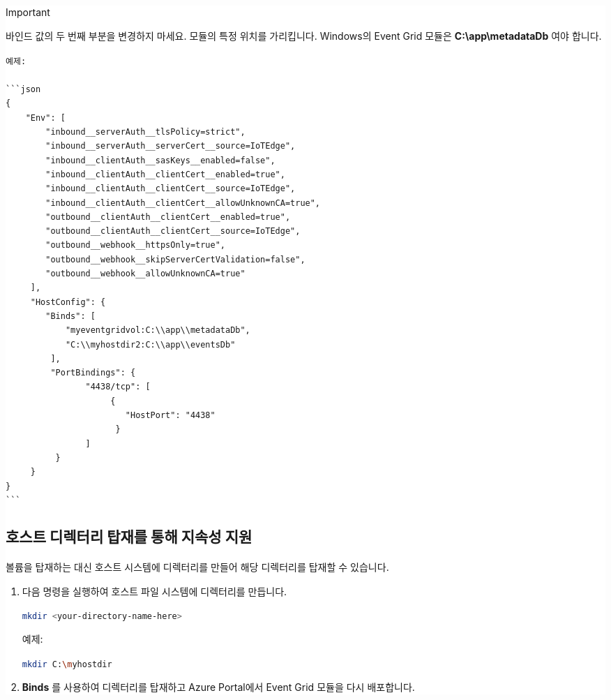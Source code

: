   >[!IMPORTANT]
   >바인드 값의 두 번째 부분을 변경하지 마세요. 모듈의 특정 위치를 가리킵니다. Windows의 Event Grid 모듈은 **C:\\app\\metadataDb** 여야 합니다.


    예제:

    ```json
    {
        "Env": [
            "inbound__serverAuth__tlsPolicy=strict",
            "inbound__serverAuth__serverCert__source=IoTEdge",
            "inbound__clientAuth__sasKeys__enabled=false",
            "inbound__clientAuth__clientCert__enabled=true",
            "inbound__clientAuth__clientCert__source=IoTEdge",
            "inbound__clientAuth__clientCert__allowUnknownCA=true",
            "outbound__clientAuth__clientCert__enabled=true",
            "outbound__clientAuth__clientCert__source=IoTEdge",
            "outbound__webhook__httpsOnly=true",
            "outbound__webhook__skipServerCertValidation=false",
            "outbound__webhook__allowUnknownCA=true"
         ],
         "HostConfig": {
            "Binds": [
                "myeventgridvol:C:\\app\\metadataDb",
                "C:\\myhostdir2:C:\\app\\eventsDb"
             ],
             "PortBindings": {
                    "4438/tcp": [
                         {
                            "HostPort": "4438"
                          }
                    ]
              }
         }
    }
    ```

## <a name="persistence-via-host-directory-mount"></a>호스트 디렉터리 탑재를 통해 지속성 지원

볼륨을 탑재하는 대신 호스트 시스템에 디렉터리를 만들어 해당 디렉터리를 탑재할 수 있습니다.

1. 다음 명령을 실행하여 호스트 파일 시스템에 디렉터리를 만듭니다.

   ```sh
   mkdir <your-directory-name-here>
   ```

   예제:

   ```sh
   mkdir C:\myhostdir
   ```
1. **Binds** 를 사용하여 디렉터리를 탑재하고 Azure Portal에서 Event Grid 모듈을 다시 배포합니다.
